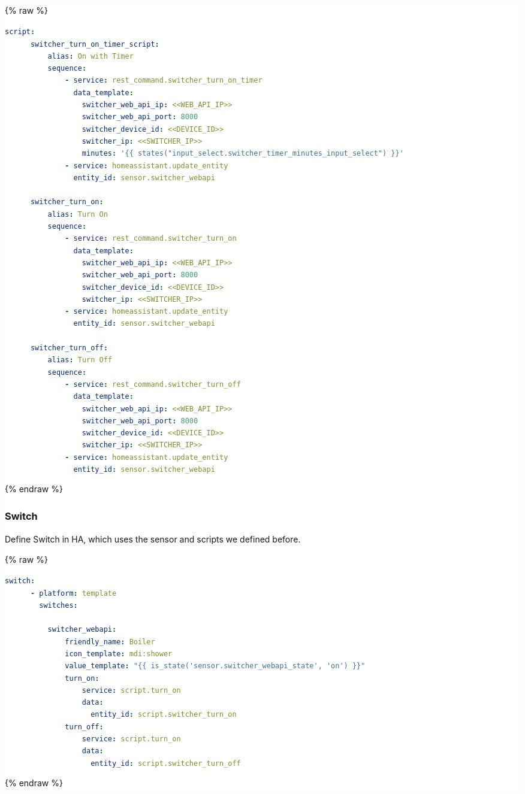 {% raw %}
```yaml
script:
      switcher_turn_on_timer_script:
          alias: On with Timer
          sequence:
              - service: rest_command.switcher_turn_on_timer
                data_template:
                  switcher_web_api_ip: <<WEB_API_IP>>
                  switcher_web_api_port: 8000
                  switcher_device_id: <<DEVICE_ID>>
                  switcher_ip: <<SWITCHER_IP>>
                  minutes: '{{ states("input_select.switcher_timer_minutes_input_select") }}'
              - service: homeassistant.update_entity
                entity_id: sensor.switcher_webapi

      switcher_turn_on:
          alias: Turn On
          sequence:
              - service: rest_command.switcher_turn_on
                data_template:
                  switcher_web_api_ip: <<WEB_API_IP>>
                  switcher_web_api_port: 8000
                  switcher_device_id: <<DEVICE_ID>>
                  switcher_ip: <<SWITCHER_IP>>
              - service: homeassistant.update_entity
                entity_id: sensor.switcher_webapi

      switcher_turn_off:
          alias: Turn Off
          sequence:
              - service: rest_command.switcher_turn_off
                data_template:
                  switcher_web_api_ip: <<WEB_API_IP>>
                  switcher_web_api_port: 8000
                  switcher_device_id: <<DEVICE_ID>>
                  switcher_ip: <<SWITCHER_IP>>
              - service: homeassistant.update_entity
                entity_id: sensor.switcher_webapi
```
{% endraw %}

### Switch
Define Switch in HA, which uses the sensor and scripts we defined before.

{% raw %}
```yaml
switch:
      - platform: template
        switches:

          switcher_webapi:
              friendly_name: Boiler
              icon_template: mdi:shower
              value_template: "{{ is_state('sensor.switcher_webapi_state', 'on') }}"
              turn_on:
                  service: script.turn_on
                  data:
                    entity_id: script.switcher_turn_on
              turn_off:
                  service: script.turn_on
                  data:
                    entity_id: script.switcher_turn_off
```
{% endraw %}